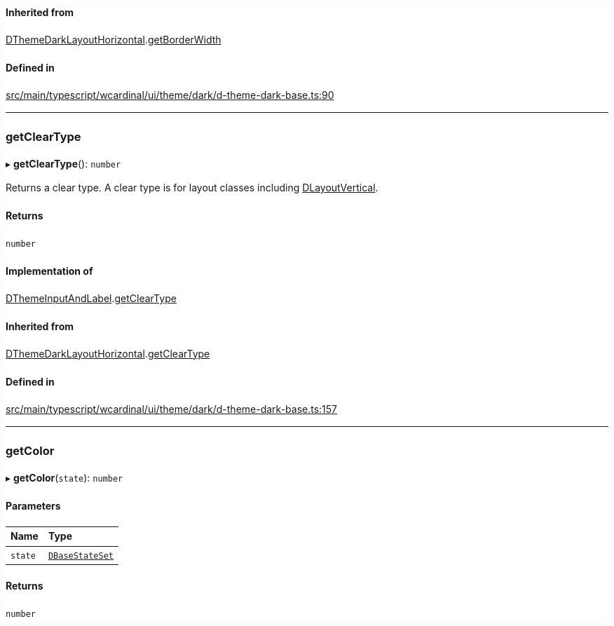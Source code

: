 #### Inherited from

[DThemeDarkLayoutHorizontal](DThemeDarkLayoutHorizontal.md).[getBorderWidth](DThemeDarkLayoutHorizontal.md#getborderwidth)

#### Defined in

[src/main/typescript/wcardinal/ui/theme/dark/d-theme-dark-base.ts:90](https://github.com/winter-cardinal/winter-cardinal-ui/blob/v0.160.0/src/main/typescript/wcardinal/ui/theme/dark/d-theme-dark-base.ts#L90)

___

### getClearType

▸ **getClearType**(): `number`

Returns a clear type.
A clear type is for layout classes including [DLayoutVertical](DLayoutVertical.md).

#### Returns

`number`

#### Implementation of

[DThemeInputAndLabel](../interfaces/DThemeInputAndLabel.md).[getClearType](../interfaces/DThemeInputAndLabel.md#getcleartype)

#### Inherited from

[DThemeDarkLayoutHorizontal](DThemeDarkLayoutHorizontal.md).[getClearType](DThemeDarkLayoutHorizontal.md#getcleartype)

#### Defined in

[src/main/typescript/wcardinal/ui/theme/dark/d-theme-dark-base.ts:157](https://github.com/winter-cardinal/winter-cardinal-ui/blob/v0.160.0/src/main/typescript/wcardinal/ui/theme/dark/d-theme-dark-base.ts#L157)

___

### getColor

▸ **getColor**(`state`): `number`

#### Parameters

| Name | Type |
| :------ | :------ |
| `state` | [`DBaseStateSet`](../interfaces/DBaseStateSet.md) |

#### Returns

`number`
